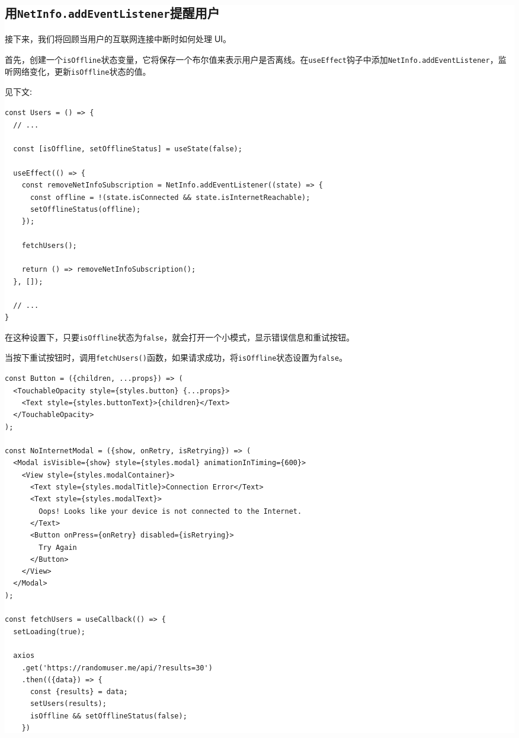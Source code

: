 ## 用`NetInfo.addEventListener`提醒用户

接下来，我们将回顾当用户的互联网连接中断时如何处理 UI。

首先，创建一个`isOffline`状态变量，它将保存一个布尔值来表示用户是否离线。在`useEffect`钩子中添加`NetInfo.addEventListener`，监听网络变化，更新`isOffline`状态的值。

见下文:

```
const Users = () => {
  // ...

  const [isOffline, setOfflineStatus] = useState(false);

  useEffect(() => {
    const removeNetInfoSubscription = NetInfo.addEventListener((state) => {
      const offline = !(state.isConnected && state.isInternetReachable);
      setOfflineStatus(offline);
    });

    fetchUsers();

    return () => removeNetInfoSubscription();
  }, []);

  // ...
}

```

在这种设置下，只要`isOffline`状态为`false`，就会打开一个小模式，显示错误信息和重试按钮。

当按下重试按钮时，调用`fetchUsers()`函数，如果请求成功，将`isOffline`状态设置为`false`。

```
const Button = ({children, ...props}) => (
  <TouchableOpacity style={styles.button} {...props}>
    <Text style={styles.buttonText}>{children}</Text>
  </TouchableOpacity>
);

const NoInternetModal = ({show, onRetry, isRetrying}) => (
  <Modal isVisible={show} style={styles.modal} animationInTiming={600}>
    <View style={styles.modalContainer}>
      <Text style={styles.modalTitle}>Connection Error</Text>
      <Text style={styles.modalText}>
        Oops! Looks like your device is not connected to the Internet.
      </Text>
      <Button onPress={onRetry} disabled={isRetrying}>
        Try Again
      </Button>
    </View>
  </Modal>
);

const fetchUsers = useCallback(() => {
  setLoading(true);

  axios
    .get('https://randomuser.me/api/?results=30')
    .then(({data}) => {
      const {results} = data;
      setUsers(results);
      isOffline && setOfflineStatus(false);
    })
```